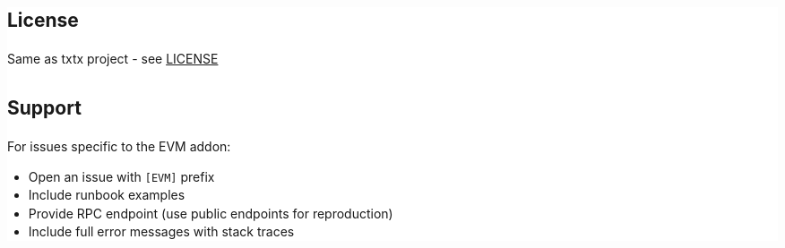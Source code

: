 ## License

Same as txtx project - see [LICENSE](../../LICENSE)

## Support

For issues specific to the EVM addon:
- Open an issue with `[EVM]` prefix
- Include runbook examples
- Provide RPC endpoint (use public endpoints for reproduction)
- Include full error messages with stack traces